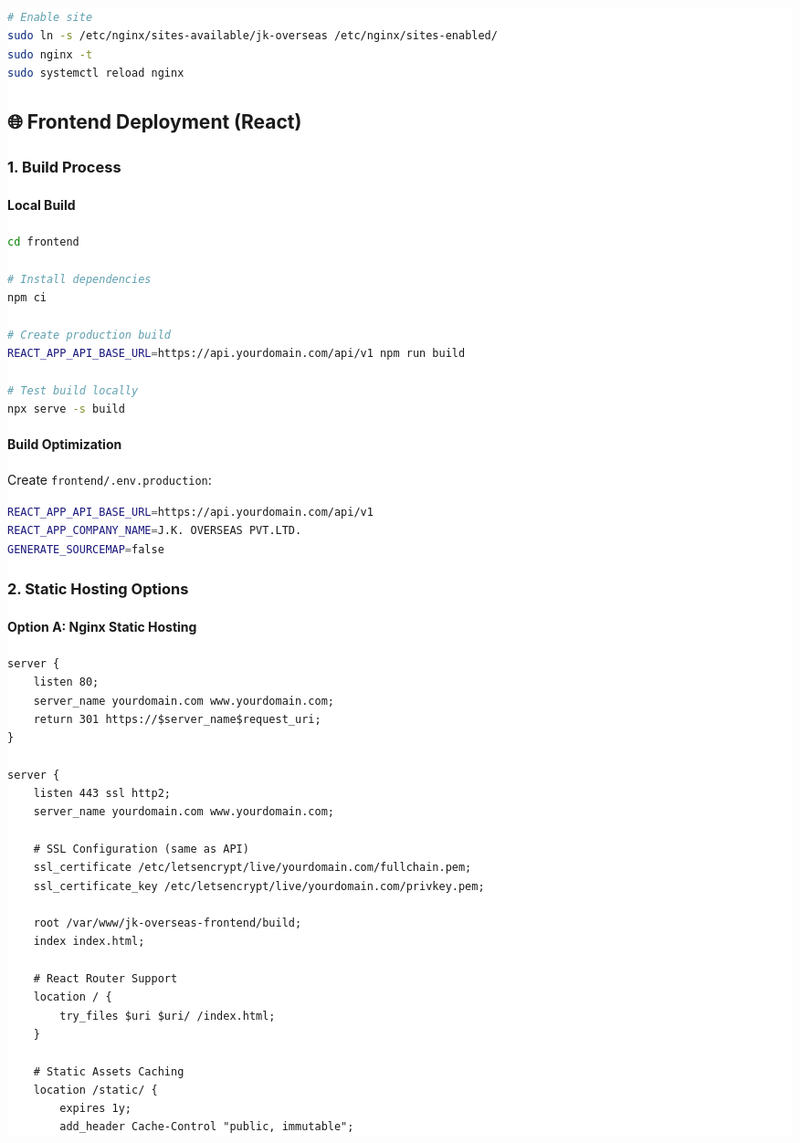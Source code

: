 ```bash
# Enable site
sudo ln -s /etc/nginx/sites-available/jk-overseas /etc/nginx/sites-enabled/
sudo nginx -t
sudo systemctl reload nginx
```

## 🌐 Frontend Deployment (React)

### 1. Build Process

#### Local Build
```bash
cd frontend

# Install dependencies
npm ci

# Create production build
REACT_APP_API_BASE_URL=https://api.yourdomain.com/api/v1 npm run build

# Test build locally
npx serve -s build
```

#### Build Optimization
Create `frontend/.env.production`:

```bash
REACT_APP_API_BASE_URL=https://api.yourdomain.com/api/v1
REACT_APP_COMPANY_NAME=J.K. OVERSEAS PVT.LTD.
GENERATE_SOURCEMAP=false
```

### 2. Static Hosting Options

#### Option A: Nginx Static Hosting
```nginx
server {
    listen 80;
    server_name yourdomain.com www.yourdomain.com;
    return 301 https://$server_name$request_uri;
}

server {
    listen 443 ssl http2;
    server_name yourdomain.com www.yourdomain.com;

    # SSL Configuration (same as API)
    ssl_certificate /etc/letsencrypt/live/yourdomain.com/fullchain.pem;
    ssl_certificate_key /etc/letsencrypt/live/yourdomain.com/privkey.pem;

    root /var/www/jk-overseas-frontend/build;
    index index.html;

    # React Router Support
    location / {
        try_files $uri $uri/ /index.html;
    }

    # Static Assets Caching
    location /static/ {
        expires 1y;
        add_header Cache-Control "public, immutable";
```